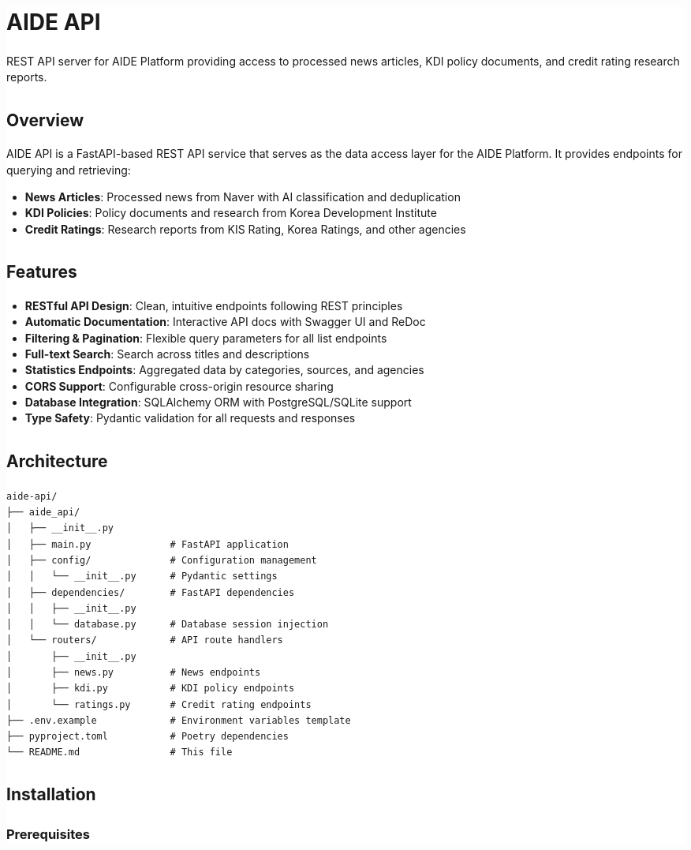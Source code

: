 # AIDE API

REST API server for AIDE Platform providing access to processed news articles, KDI policy documents, and credit rating research reports.

## Overview

AIDE API is a FastAPI-based REST API service that serves as the data access layer for the AIDE Platform. It provides endpoints for querying and retrieving:

- **News Articles**: Processed news from Naver with AI classification and deduplication
- **KDI Policies**: Policy documents and research from Korea Development Institute
- **Credit Ratings**: Research reports from KIS Rating, Korea Ratings, and other agencies

## Features

- **RESTful API Design**: Clean, intuitive endpoints following REST principles
- **Automatic Documentation**: Interactive API docs with Swagger UI and ReDoc
- **Filtering & Pagination**: Flexible query parameters for all list endpoints
- **Full-text Search**: Search across titles and descriptions
- **Statistics Endpoints**: Aggregated data by categories, sources, and agencies
- **CORS Support**: Configurable cross-origin resource sharing
- **Database Integration**: SQLAlchemy ORM with PostgreSQL/SQLite support
- **Type Safety**: Pydantic validation for all requests and responses

## Architecture

```
aide-api/
├── aide_api/
│   ├── __init__.py
│   ├── main.py              # FastAPI application
│   ├── config/              # Configuration management
│   │   └── __init__.py      # Pydantic settings
│   ├── dependencies/        # FastAPI dependencies
│   │   ├── __init__.py
│   │   └── database.py      # Database session injection
│   └── routers/             # API route handlers
│       ├── __init__.py
│       ├── news.py          # News endpoints
│       ├── kdi.py           # KDI policy endpoints
│       └── ratings.py       # Credit rating endpoints
├── .env.example             # Environment variables template
├── pyproject.toml           # Poetry dependencies
└── README.md                # This file
```

## Installation

### Prerequisites
